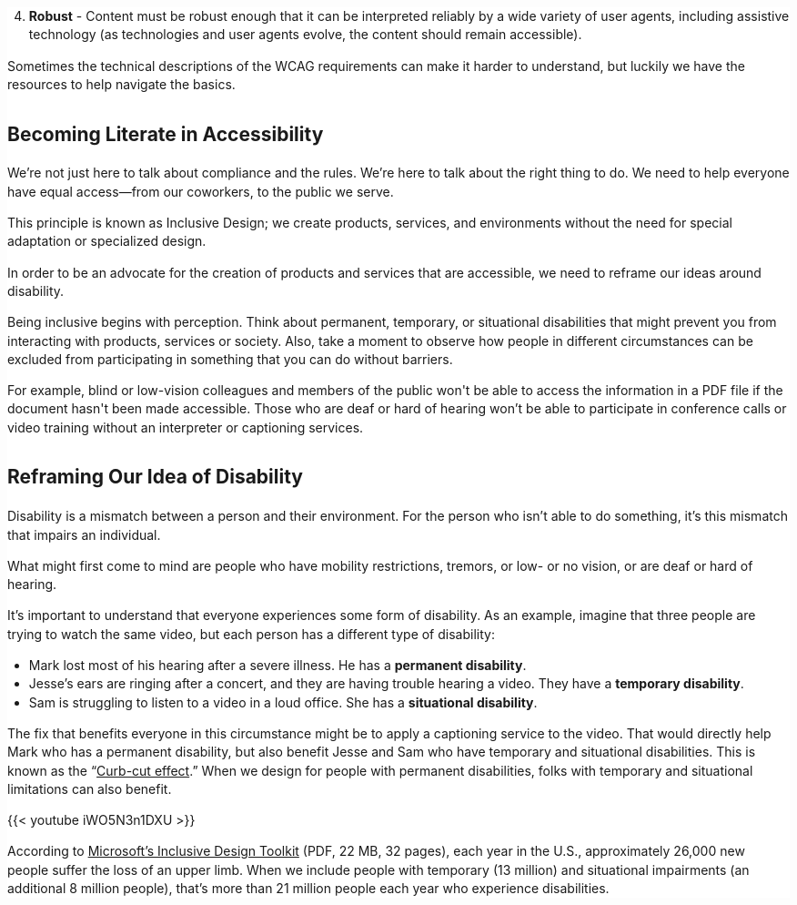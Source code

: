 4. **Robust** - Content must be robust enough that it can be interpreted reliably by a wide variety of user agents, including assistive technology (as technologies and user agents evolve, the content should remain accessible).

Sometimes the technical descriptions of the WCAG requirements can make it harder to understand, but luckily we have the resources to help navigate the basics.

## Becoming Literate in Accessibility

We’re not just here to talk about compliance and the rules. We’re here to talk about the right thing to do. We need to help everyone have equal access—from our coworkers, to the public we serve.

This principle is known as Inclusive Design; we create products, services, and environments without the need for special adaptation or specialized design.


In order to be an advocate for the creation of products and services that are accessible, we need to reframe our ideas around disability.

Being inclusive begins with perception. Think about permanent, temporary, or situational disabilities that might prevent you from interacting with products, services or society. Also, take a moment to observe how people in different circumstances can be excluded from participating in something that you can do without barriers.

For example, blind or low-vision colleagues and members of the public won't be able to access the information in a PDF file if the document hasn't been made accessible. Those who are deaf or hard of hearing won’t be able to participate in conference calls or video training without an interpreter or captioning services.

## Reframing Our Idea of Disability

Disability is a mismatch between a person and their environment. For the person who isn’t able to do something, it’s this mismatch that impairs an individual.

What might first come to mind are people who have mobility restrictions, tremors, or low- or no vision, or are deaf or hard of hearing.

It’s important to understand that everyone experiences some form of disability. As an example, imagine that three people are trying to watch the same video, but each person has a different type of disability:

-   Mark lost most of his hearing after a severe illness. He has a **permanent disability**.
-   Jesse’s ears are ringing after a concert, and they are having trouble hearing a video. They have a **temporary disability**.
-   Sam is struggling to listen to a video in a loud office. She has a **situational disability**.

The fix that benefits everyone in this circumstance might be to apply a captioning service to the video. That would directly help Mark who has a permanent disability, but also benefit Jesse and Sam who have temporary and situational disabilities. This is known as the “[Curb-cut effect](https://medium.com/@mosaicofminds/the-curb-cut-effect-how-making-public-spaces-accessible-to-people-with-disabilities-helps-everyone-d69f24c58785).” When we design for people with permanent disabilities, folks with temporary and situational limitations can also benefit.

{{< youtube iWO5N3n1DXU >}}

According to [Microsoft’s Inclusive Design Toolkit](https://download.microsoft.com/download/b/0/d/b0d4bf87-09ce-4417-8f28-d60703d672ed/inclusive_toolkit_manual_final.pdf) (PDF, 22 MB, 32 pages), each year in the U.S., approximately 26,000 new people suffer the loss of an upper limb. When we include people with temporary (13 million) and situational impairments (an additional 8 million people), that’s more than 21 million people each year who experience disabilities.
